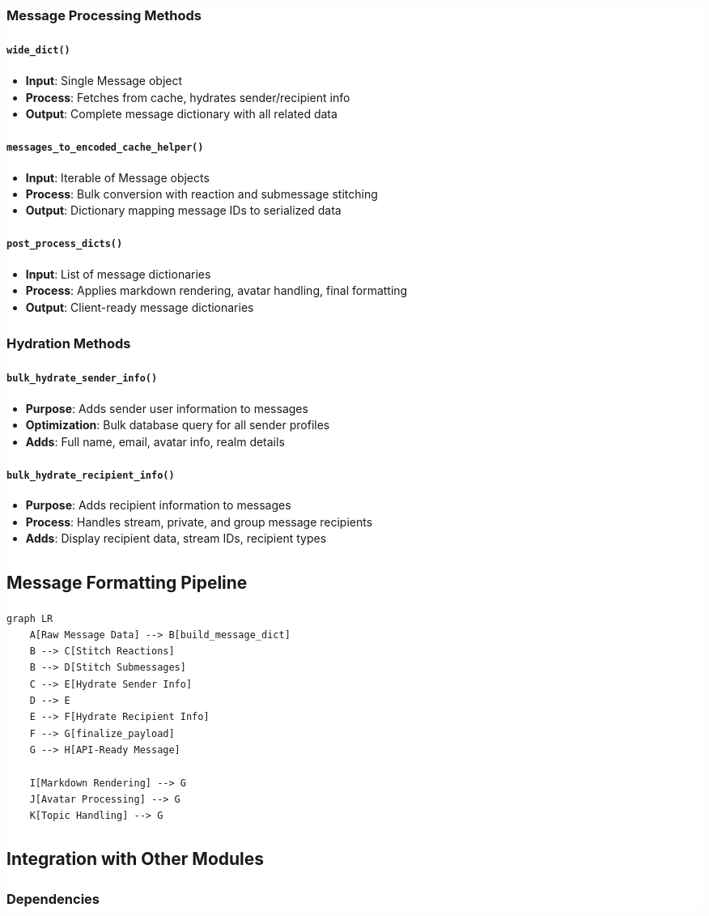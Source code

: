 ### Message Processing Methods

#### `wide_dict()`
- **Input**: Single Message object
- **Process**: Fetches from cache, hydrates sender/recipient info
- **Output**: Complete message dictionary with all related data

#### `messages_to_encoded_cache_helper()`
- **Input**: Iterable of Message objects
- **Process**: Bulk conversion with reaction and submessage stitching
- **Output**: Dictionary mapping message IDs to serialized data

#### `post_process_dicts()`
- **Input**: List of message dictionaries
- **Process**: Applies markdown rendering, avatar handling, final formatting
- **Output**: Client-ready message dictionaries

### Hydration Methods

#### `bulk_hydrate_sender_info()`
- **Purpose**: Adds sender user information to messages
- **Optimization**: Bulk database query for all sender profiles
- **Adds**: Full name, email, avatar info, realm details

#### `bulk_hydrate_recipient_info()`
- **Purpose**: Adds recipient information to messages
- **Process**: Handles stream, private, and group message recipients
- **Adds**: Display recipient data, stream IDs, recipient types

## Message Formatting Pipeline

```mermaid
graph LR
    A[Raw Message Data] --> B[build_message_dict]
    B --> C[Stitch Reactions]
    B --> D[Stitch Submessages]
    C --> E[Hydrate Sender Info]
    D --> E
    E --> F[Hydrate Recipient Info]
    F --> G[finalize_payload]
    G --> H[API-Ready Message]
    
    I[Markdown Rendering] --> G
    J[Avatar Processing] --> G
    K[Topic Handling] --> G
```

## Integration with Other Modules

### Dependencies
